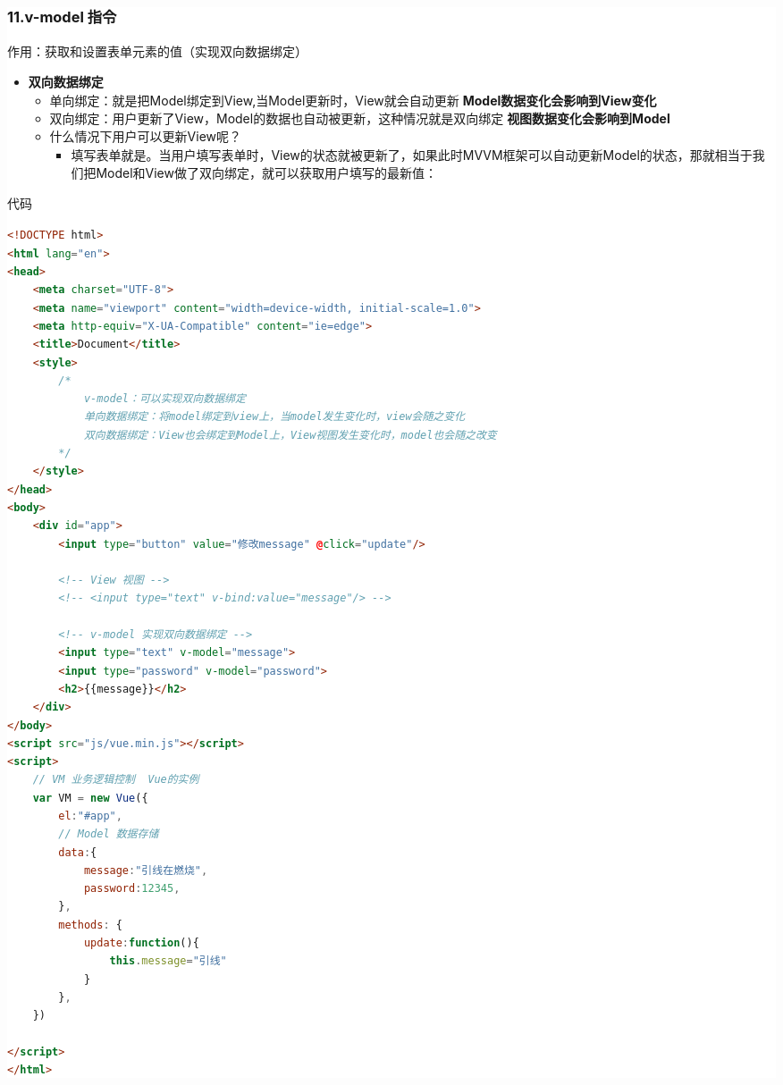 ### 11.v-model 指令

作用：获取和设置表单元素的值（实现双向数据绑定）

* **双向数据绑定**
  * 单向绑定：就是把Model绑定到View,当Model更新时，View就会自动更新        **Model数据变化会影响到View变化**
  * 双向绑定：用户更新了View，Model的数据也自动被更新，这种情况就是双向绑定     **视图数据变化会影响到Model**
  * 什么情况下用户可以更新View呢？
    * 填写表单就是。当用户填写表单时，View的状态就被更新了，如果此时MVVM框架可以自动更新Model的状态，那就相当于我们把Model和View做了双向绑定，就可以获取用户填写的最新值：

代码

```html
<!DOCTYPE html>
<html lang="en">
<head>
    <meta charset="UTF-8">
    <meta name="viewport" content="width=device-width, initial-scale=1.0">
    <meta http-equiv="X-UA-Compatible" content="ie=edge">
    <title>Document</title>
    <style>
        /*
            v-model：可以实现双向数据绑定
            单向数据绑定：将model绑定到view上，当model发生变化时，view会随之变化
            双向数据绑定：View也会绑定到Model上，View视图发生变化时，model也会随之改变
        */
    </style>
</head>
<body>
    <div id="app">
        <input type="button" value="修改message" @click="update"/>

        <!-- View 视图 -->
        <!-- <input type="text" v-bind:value="message"/> -->

        <!-- v-model 实现双向数据绑定 -->
        <input type="text" v-model="message">
        <input type="password" v-model="password">
        <h2>{{message}}</h2>
    </div>
</body>
<script src="js/vue.min.js"></script>
<script>
    // VM 业务逻辑控制  Vue的实例
    var VM = new Vue({
        el:"#app",
        // Model 数据存储
        data:{
            message:"引线在燃烧",
            password:12345,
        },
        methods: {
            update:function(){
                this.message="引线"
            }
        },
    })

</script>
</html>
```
